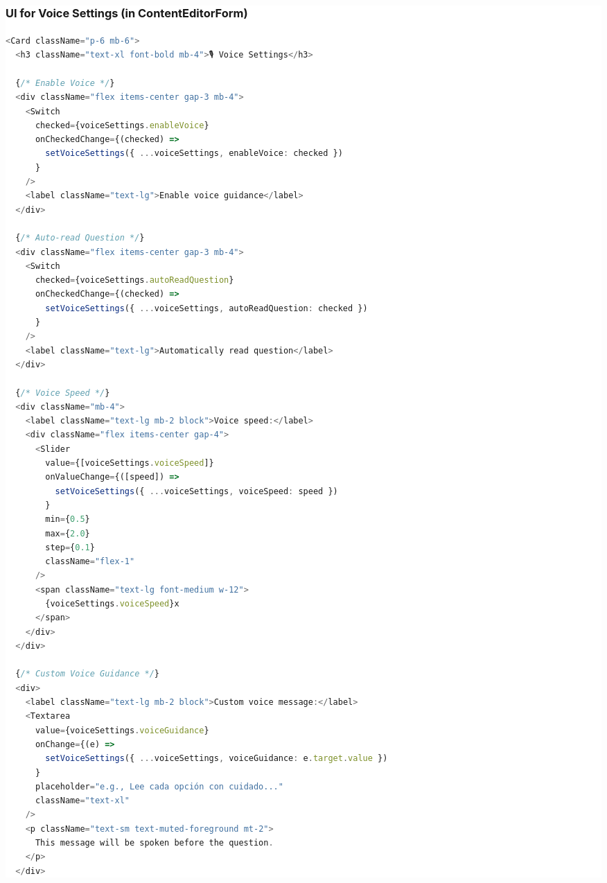 ### UI for Voice Settings (in ContentEditorForm)

```typescript
<Card className="p-6 mb-6">
  <h3 className="text-xl font-bold mb-4">🎙️ Voice Settings</h3>

  {/* Enable Voice */}
  <div className="flex items-center gap-3 mb-4">
    <Switch
      checked={voiceSettings.enableVoice}
      onCheckedChange={(checked) =>
        setVoiceSettings({ ...voiceSettings, enableVoice: checked })
      }
    />
    <label className="text-lg">Enable voice guidance</label>
  </div>

  {/* Auto-read Question */}
  <div className="flex items-center gap-3 mb-4">
    <Switch
      checked={voiceSettings.autoReadQuestion}
      onCheckedChange={(checked) =>
        setVoiceSettings({ ...voiceSettings, autoReadQuestion: checked })
      }
    />
    <label className="text-lg">Automatically read question</label>
  </div>

  {/* Voice Speed */}
  <div className="mb-4">
    <label className="text-lg mb-2 block">Voice speed:</label>
    <div className="flex items-center gap-4">
      <Slider
        value={[voiceSettings.voiceSpeed]}
        onValueChange={([speed]) =>
          setVoiceSettings({ ...voiceSettings, voiceSpeed: speed })
        }
        min={0.5}
        max={2.0}
        step={0.1}
        className="flex-1"
      />
      <span className="text-lg font-medium w-12">
        {voiceSettings.voiceSpeed}x
      </span>
    </div>
  </div>

  {/* Custom Voice Guidance */}
  <div>
    <label className="text-lg mb-2 block">Custom voice message:</label>
    <Textarea
      value={voiceSettings.voiceGuidance}
      onChange={(e) =>
        setVoiceSettings({ ...voiceSettings, voiceGuidance: e.target.value })
      }
      placeholder="e.g., Lee cada opción con cuidado..."
      className="text-xl"
    />
    <p className="text-sm text-muted-foreground mt-2">
      This message will be spoken before the question.
    </p>
  </div>
```